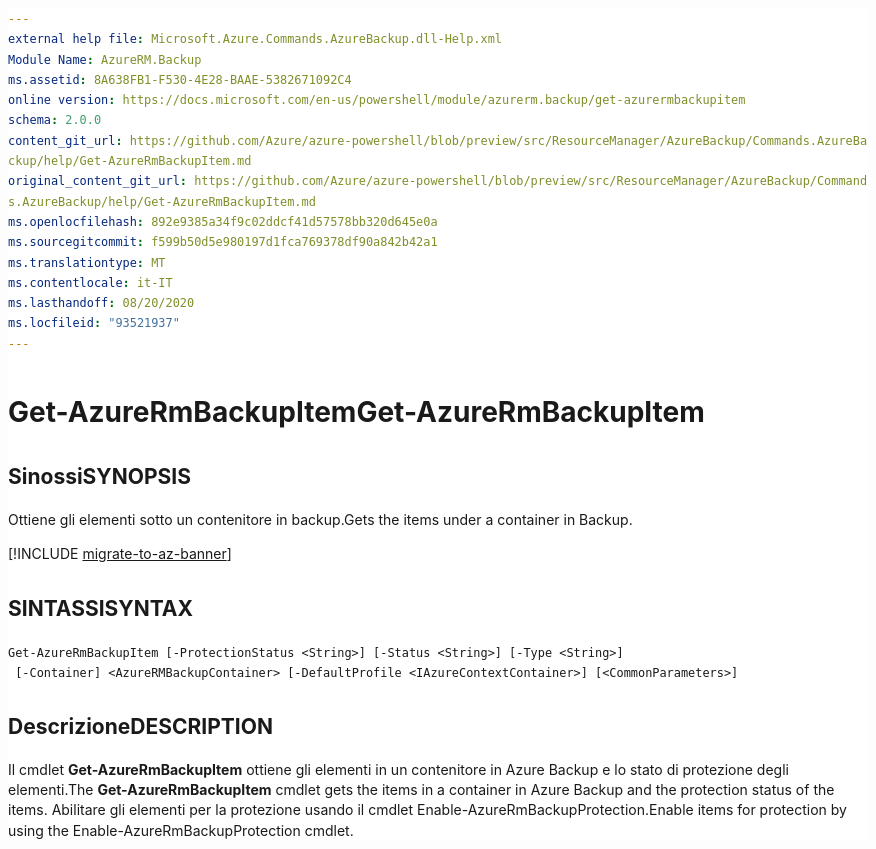 ```yaml
---
external help file: Microsoft.Azure.Commands.AzureBackup.dll-Help.xml
Module Name: AzureRM.Backup
ms.assetid: 8A638FB1-F530-4E28-BAAE-5382671092C4
online version: https://docs.microsoft.com/en-us/powershell/module/azurerm.backup/get-azurermbackupitem
schema: 2.0.0
content_git_url: https://github.com/Azure/azure-powershell/blob/preview/src/ResourceManager/AzureBackup/Commands.AzureBackup/help/Get-AzureRmBackupItem.md
original_content_git_url: https://github.com/Azure/azure-powershell/blob/preview/src/ResourceManager/AzureBackup/Commands.AzureBackup/help/Get-AzureRmBackupItem.md
ms.openlocfilehash: 892e9385a34f9c02ddcf41d57578bb320d645e0a
ms.sourcegitcommit: f599b50d5e980197d1fca769378df90a842b42a1
ms.translationtype: MT
ms.contentlocale: it-IT
ms.lasthandoff: 08/20/2020
ms.locfileid: "93521937"
---
```

# <span data-ttu-id="977af-101">Get-AzureRmBackupItem</span><span class="sxs-lookup"><span data-stu-id="977af-101">Get-AzureRmBackupItem</span></span>

## <span data-ttu-id="977af-102">Sinossi</span><span class="sxs-lookup"><span data-stu-id="977af-102">SYNOPSIS</span></span>
<span data-ttu-id="977af-103">Ottiene gli elementi sotto un contenitore in backup.</span><span class="sxs-lookup"><span data-stu-id="977af-103">Gets the items under a container in Backup.</span></span>

[!INCLUDE [migrate-to-az-banner](../../includes/migrate-to-az-banner.md)]

## <span data-ttu-id="977af-104">SINTASSI</span><span class="sxs-lookup"><span data-stu-id="977af-104">SYNTAX</span></span>

```
Get-AzureRmBackupItem [-ProtectionStatus <String>] [-Status <String>] [-Type <String>]
 [-Container] <AzureRMBackupContainer> [-DefaultProfile <IAzureContextContainer>] [<CommonParameters>]
```

## <span data-ttu-id="977af-105">Descrizione</span><span class="sxs-lookup"><span data-stu-id="977af-105">DESCRIPTION</span></span>
<span data-ttu-id="977af-106">Il cmdlet **Get-AzureRmBackupItem** ottiene gli elementi in un contenitore in Azure Backup e lo stato di protezione degli elementi.</span><span class="sxs-lookup"><span data-stu-id="977af-106">The **Get-AzureRmBackupItem** cmdlet gets the items in a container in Azure Backup and the protection status of the items.</span></span>
<span data-ttu-id="977af-107">Abilitare gli elementi per la protezione usando il cmdlet Enable-AzureRmBackupProtection.</span><span class="sxs-lookup"><span data-stu-id="977af-107">Enable items for protection by using the Enable-AzureRmBackupProtection cmdlet.</span></span>
